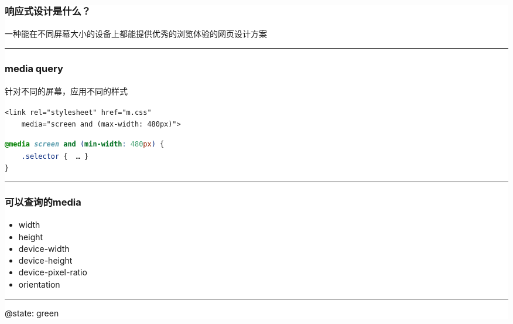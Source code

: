 
### 响应式设计是什么？

一种能在不同屏幕大小的设备上都能提供优秀的浏览体验的网页设计方案

---


### media query

针对不同的屏幕，应用不同的样式

```markup
<link rel="stylesheet" href="m.css"
	media="screen and (max-width: 480px)">
```

```css
@media screen and (min-width: 480px) {
	.selector {  … }
}
```

---

### 可以查询的media

* width
* height
* device-width
* device-height
* device-pixel-ratio
* orientation

---


@state: green

<p style="font-size:6em"><i class="fa fa-comments"></i></p>
